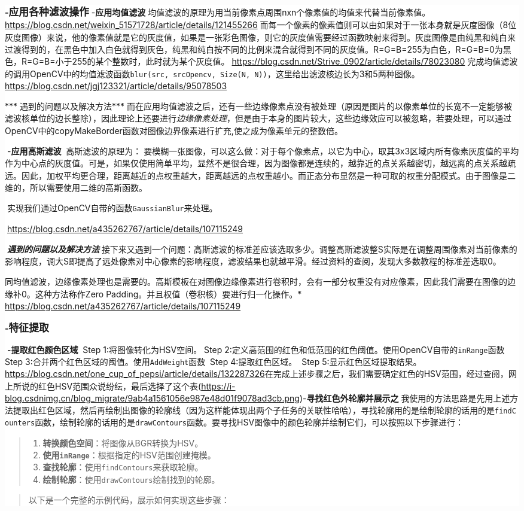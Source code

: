 

**-<big>应用各种滤波操作</big>**
	-**应用均值滤波**
	均值滤波的原理为用当前像素点周围nxn个像素值的均值来代替当前像素值。
	<https://blog.csdn.net/weixin_51571728/article/details/121455266>
	而每一个像素的像素值则可以由如果对于一张本身就是灰度图像（8位灰度图像）来说，他的像素值就是它的灰度值，如果是一张彩色图像，则它的灰度值需要经过函数映射来得到。灰度图像是由纯黑和纯白来过渡得到的，在黑色中加入白色就得到灰色，纯黑和纯白按不同的比例来混合就得到不同的灰度值。R=G=B=255为白色，R=G=B=0为黑色，R=G=B=小于255的某个整数时，此时就为某个灰度值。
	<https://blog.csdn.net/Strive_0902/article/details/78023080>
	完成均值滤波的调用OpenCV中的均值滤波函数`blur(src, srcOpencv, Size(N, N))`，这里给出滤波核边长为3和5两种图像。
	<https://blog.csdn.net/jgj123321/article/details/95078503>

***	遇到的问题以及解决方法***	而在应用均值滤波之后，还有一些边缘像素点没有被处理（原因是图片的以像素单位的长宽不一定能够被滤波核单位的边长整除），因此理论上还要进行*边缘像素处理*，但是由于本身的图片较大，这些边缘效应可以被忽略，若要处理，可以通过OpenCV中的copyMakeBorder函数对图像边界像素进行扩充,使之成为像素单元的整数倍。

​	-**应用高斯滤波**
​	高斯滤波的原理为：
​	要模糊一张图像，可以这么做：对于每个像素点，以它为中心，取其3x3区域内所有像素灰度值的平均作为中心点的灰度值。可是，如果仅使用简单平均，显然不是很合理，因为图像都是连续的，越靠近的点关系越密切，越远离的点关系越疏远。因此，加权平均更合理，距离越近的点权重越大，距离越远的点权重越小。而正态分布显然是一种可取的权重分配模式。由于图像是二维的，所以需要使用二维的高斯函数。

​	实现我们通过OpenCV自带的函数`GaussianBlur`来处理。

​	<https://blog.csdn.net/a435262767/article/details/107115249>
​	

​	***遇到的问题以及解决方法***	接下来又遇到一个问题：高斯滤波的标准差应该选取多少。调整高斯滤波整S实际是在调整周围像素对当前像素的影响程度，调大S即提高了远处像素对中心像素的影响程度，滤波结果也就越平滑。经过资料的查阅，发现大多数教程的标准差选取0。

​	同均值滤波，边缘像素处理也是需要的。高斯模板在对图像边缘像素进行卷积时，会有一部分权重没有对应像素，因此我们需要在图像的边缘补0。这种方法称作Zero Padding。并且权值（卷积核）要进行归一化操作。*
<https://blog.csdn.net/a435262767/article/details/107115249>





**-<big>特征提取 </big>**

​	-**提取红色颜色区域**
​	Step 1:将图像转化为HSV空间。
​	Step 2:定义高范围的红色和低范围的红色阈值。使用OpenCV自带的`inRange`函数
​	Step 3:合并两个红色区域的阈值。使用`AddWeight`函数
​	Step 4:提取红色区域。
​	Step 5:显示红色区域提取结果。
​	<https://blog.csdn.net/one_cup_of_pepsi/article/details/132287326>
​	在完成上述步骤之后，我们需要确定红色的HSV范围，经过查阅，网上所说的红色HSV范围众说纷纭，最后选择了这个表(https://i-blog.csdnimg.cn/blog_migrate/9ab4a1561056e987e48d01f9078ad3cb.png)
​	-**寻找红色外轮廓并展示之**
​	我使用的方法思路是先用上述方法提取出红色区域，然后再绘制出图像的轮廓线（因为这样能体现出两个子任务的关联性哈哈），寻找轮廓用的是绘制轮廓的话用的是`findCounters`函数，绘制轮廓的话用的是`drawContours`函数。
​	要寻找HSV图像中的颜色轮廓并绘制它们，可以按照以下步骤进行：

>1. **转换颜色空间**：将图像从BGR转换为HSV。
>2. **使用`inRange`**：根据指定的HSV范围创建掩模。
>3. **查找轮廓**：使用`findContours`来获取轮廓。
>4. **绘制轮廓**：使用`drawContours`绘制找到的轮廓。

>以下是一个完整的示例代码，展示如何实现这些步骤：

